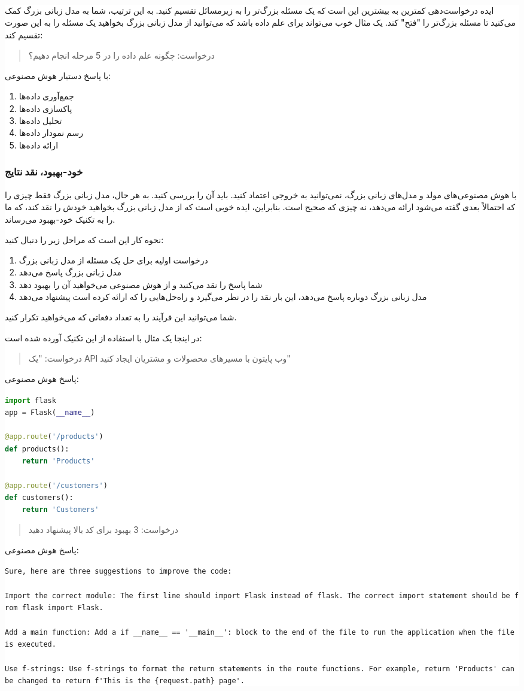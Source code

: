 ایده درخواست‌دهی کمترین به بیشترین این است که یک مسئله بزرگ‌تر را به زیرمسائل تقسیم کنید. به این ترتیب، شما به مدل زبانی بزرگ کمک می‌کنید تا مسئله بزرگ‌تر را "فتح" کند. یک مثال خوب می‌تواند برای علم داده باشد که می‌توانید از مدل زبانی بزرگ بخواهید یک مسئله را به این صورت تقسیم کند:

> درخواست: چگونه علم داده را در 5 مرحله انجام دهیم؟

با پاسخ دستیار هوش مصنوعی:

1. جمع‌آوری داده‌ها
2. پاکسازی داده‌ها
3. تحلیل داده‌ها
4. رسم نمودار داده‌ها
5. ارائه داده‌ها

### خود-بهبود، نقد نتایج

با هوش مصنوعی‌های مولد و مدل‌های زبانی بزرگ، نمی‌توانید به خروجی اعتماد کنید. باید آن را بررسی کنید. به هر حال، مدل زبانی بزرگ فقط چیزی را که احتمالاً بعدی گفته می‌شود ارائه می‌دهد، نه چیزی که صحیح است. بنابراین، ایده خوبی است که از مدل زبانی بزرگ بخواهید خودش را نقد کند، که ما را به تکنیک خود-بهبود می‌رساند.

نحوه کار این است که مراحل زیر را دنبال کنید:

1. درخواست اولیه برای حل یک مسئله از مدل زبانی بزرگ
2. مدل زبانی بزرگ پاسخ می‌دهد
3. شما پاسخ را نقد می‌کنید و از هوش مصنوعی می‌خواهید آن را بهبود دهد
4. مدل زبانی بزرگ دوباره پاسخ می‌دهد، این بار نقد را در نظر می‌گیرد و راه‌حل‌هایی را که ارائه کرده است پیشنهاد می‌دهد

شما می‌توانید این فرآیند را به تعداد دفعاتی که می‌خواهید تکرار کنید.

در اینجا یک مثال با استفاده از این تکنیک آورده شده است:

> درخواست: "یک API وب پایتون با مسیرهای محصولات و مشتریان ایجاد کنید"

پاسخ هوش مصنوعی:

```python
import flask
app = Flask(__name__)

@app.route('/products')
def products():
    return 'Products'

@app.route('/customers')
def customers():
    return 'Customers'
```

> درخواست: 3 بهبود برای کد بالا پیشنهاد دهید

پاسخ هوش مصنوعی:

```text
Sure, here are three suggestions to improve the code:

Import the correct module: The first line should import Flask instead of flask. The correct import statement should be from flask import Flask.

Add a main function: Add a if __name__ == '__main__': block to the end of the file to run the application when the file is executed.

Use f-strings: Use f-strings to format the return statements in the route functions. For example, return 'Products' can be changed to return f'This is the {request.path} page'.
```

